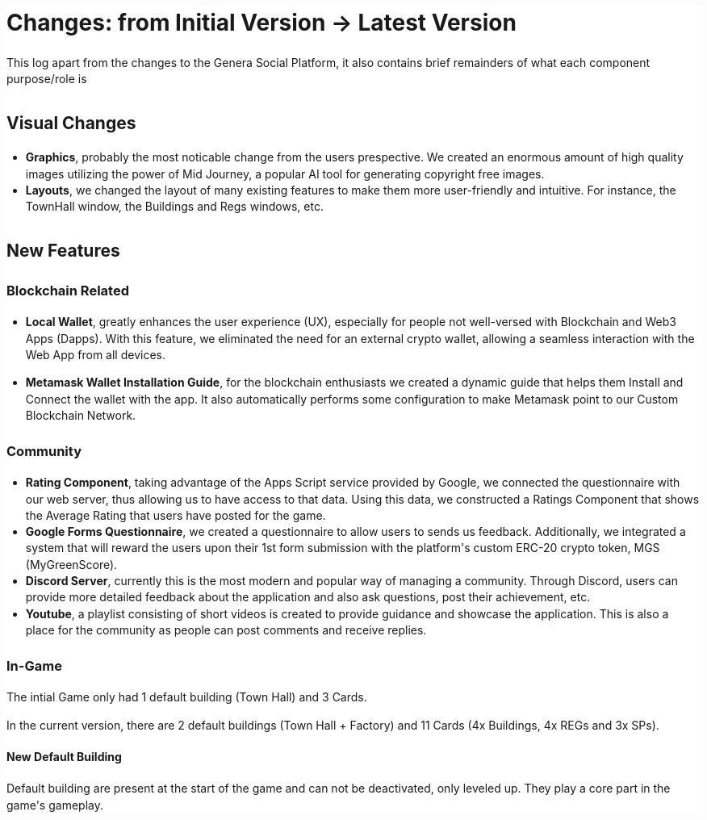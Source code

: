 # Changes: from Initial Version -> Latest Version

This log apart from the changes to the Genera Social Platform, it also contains brief remainders of what each component purpose/role is

## Visual Changes

- **Graphics**, probably the most noticable change from the users prespective. We created an enormous amount of high quality images utilizing the power of Mid Journey, a popular AI tool for generating copyright free images.
- **Layouts**, we changed the layout of many existing features to make them more user-friendly and intuitive. For instance, the TownHall window, the Buildings and Regs windows, etc.

## New Features

### Blockchain Related

- **Local Wallet**, greatly enhances the user experience (UX), especially for people not well-versed with Blockchain and Web3 Apps (Dapps). With this feature, we eliminated the need for an external crypto wallet, allowing a seamless interaction with the Web App from all devices.

- **Metamask Wallet Installation Guide**, for the blockchain enthusiasts we created a dynamic guide that helps them Install and Connect the wallet with the app. It also automatically performs some configuration to make Metamask point to our Custom Blockchain Network.

### Community

- **Rating Component**, taking advantage of the Apps Script service provided by Google, we connected the questionnaire with our web server, thus allowing us to have access to that data. Using this data, we constructed a Ratings Component that shows the Average Rating that users have posted for the game.
- **Google Forms Questionnaire**, we created a questionnaire to allow users to sends us feedback. Additionally, we integrated a system that will reward the users upon their 1st form submission with the platform's custom ERC-20 crypto token, MGS (MyGreenScore).
- **Discord Server**, currently this is the most modern and popular way of managing a community. Through Discord, users can provide more detailed feedback about the application and also ask questions, post their achievement, etc.
- **Youtube**, a playlist consisting of short videos is created to provide guidance and showcase the application. This is also a place for the community as people can post comments and receive replies.

### In-Game

The intial Game only had 1 default building (Town Hall) and 3 Cards.

In the current version, there are 2 default buildings (Town Hall + Factory) and 11 Cards (4x Buildings, 4x REGs and 3x SPs).

#### New Default Building

Default building are present at the start of the game and can not be deactivated, only leveled up. They play a core part in the game's gameplay.
